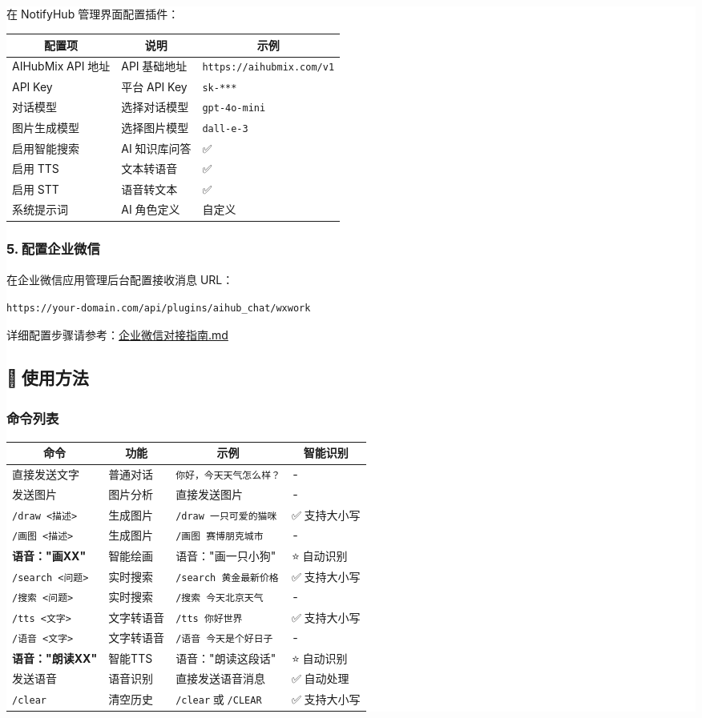 在 NotifyHub 管理界面配置插件：

| 配置项 | 说明 | 示例 |
|--------|------|------|
| AIHubMix API 地址 | API 基础地址 | `https://aihubmix.com/v1` |
| API Key | 平台 API Key | `sk-***` |
| 对话模型 | 选择对话模型 | `gpt-4o-mini` |
| 图片生成模型 | 选择图片模型 | `dall-e-3` |
| 启用智能搜索 | AI 知识库问答 | ✅ |
| 启用 TTS | 文本转语音 | ✅ |
| 启用 STT | 语音转文本 | ✅ |
| 系统提示词 | AI 角色定义 | 自定义 |

### 5. 配置企业微信

在企业微信应用管理后台配置接收消息 URL：

```
https://your-domain.com/api/plugins/aihub_chat/wxwork
```

详细配置步骤请参考：[企业微信对接指南.md](./企业微信对接指南.md)

## 🎯 使用方法

### 命令列表

| 命令 | 功能 | 示例 | 智能识别 |
|------|------|------|---------|
| 直接发送文字 | 普通对话 | `你好，今天天气怎么样？` | - |
| 发送图片 | 图片分析 | 直接发送图片 | - |
| `/draw <描述>` | 生成图片 | `/draw 一只可爱的猫咪` | ✅ 支持大小写 |
| `/画图 <描述>` | 生成图片 | `/画图 赛博朋克城市` | - |
| **语音："画XX"** | 智能绘画 | 语音："画一只小狗" | ⭐ 自动识别 |
| `/search <问题>` | 实时搜索 | `/search 黄金最新价格` | ✅ 支持大小写 |
| `/搜索 <问题>` | 实时搜索 | `/搜索 今天北京天气` | - |
| `/tts <文字>` | 文字转语音 | `/tts 你好世界` | ✅ 支持大小写 |
| `/语音 <文字>` | 文字转语音 | `/语音 今天是个好日子` | - |
| **语音："朗读XX"** | 智能TTS | 语音："朗读这段话" | ⭐ 自动识别 |
| 发送语音 | 语音识别 | 直接发送语音消息 | ✅ 自动处理 |
| `/clear` | 清空历史 | `/clear` 或 `/CLEAR` | ✅ 支持大小写 |
